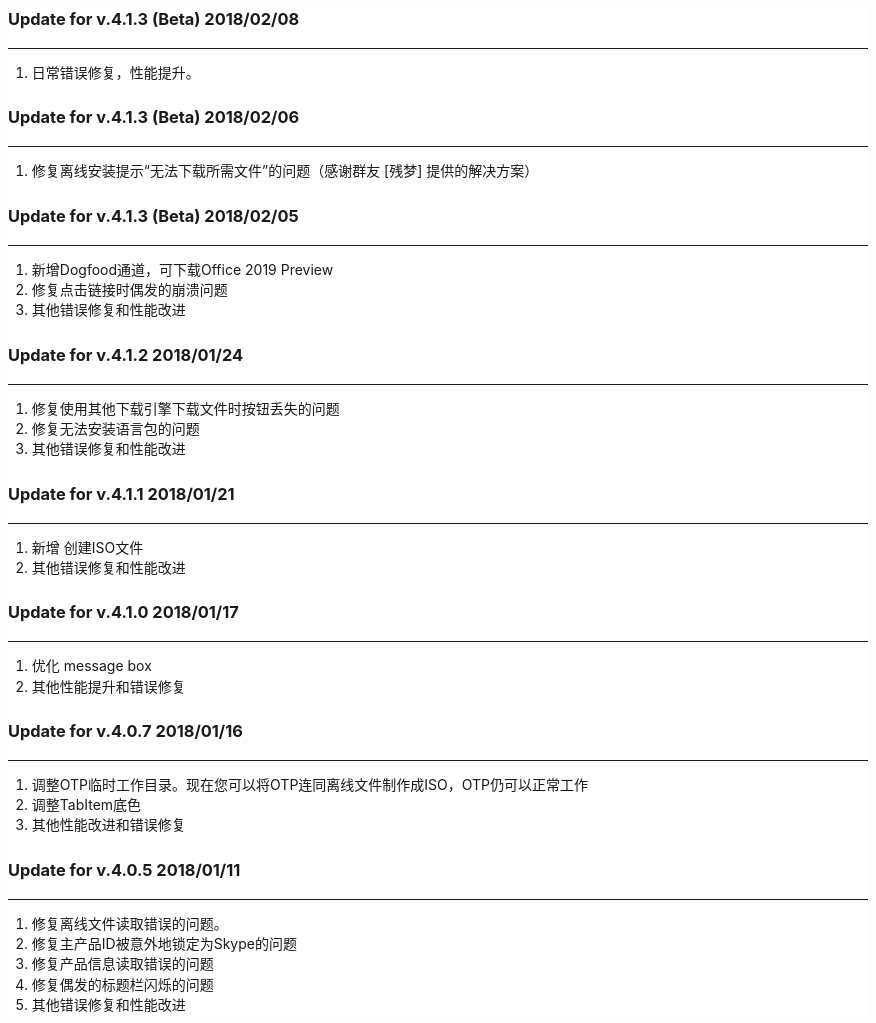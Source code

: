 ### Update for v.4.1.3 (Beta)                             2018/02/08
-------------------------------------------------------------------------------
1. 日常错误修复，性能提升。

### Update for v.4.1.3 (Beta)                             2018/02/06
-------------------------------------------------------------------------------
1. 修复离线安装提示“无法下载所需文件”的问题（感谢群友 [残梦] 提供的解决方案）

### Update for v.4.1.3 (Beta)                             2018/02/05
-------------------------------------------------------------------------------
1. 新增Dogfood通道，可下载Office 2019 Preview
2. 修复点击链接时偶发的崩溃问题
3. 其他错误修复和性能改进

### Update for v.4.1.2                                         2018/01/24
-------------------------------------------------------------------------------
1. 修复使用其他下载引擎下载文件时按钮丢失的问题
2. 修复无法安装语言包的问题
3. 其他错误修复和性能改进

### Update for v.4.1.1                                         2018/01/21
-------------------------------------------------------------------------------
1. 新增 创建ISO文件
2. 其他错误修复和性能改进

### Update for v.4.1.0                                         2018/01/17
-------------------------------------------------------------------------------
1. 优化 message box
2. 其他性能提升和错误修复

### Update for v.4.0.7                                         2018/01/16
-------------------------------------------------------------------------------
1. 调整OTP临时工作目录。现在您可以将OTP连同离线文件制作成ISO，OTP仍可以正常工作
2. 调整TabItem底色
3. 其他性能改进和错误修复

### Update for v.4.0.5                                         2018/01/11
-------------------------------------------------------------------------------
1. 修复离线文件读取错误的问题。
2. 修复主产品ID被意外地锁定为Skype的问题
3. 修复产品信息读取错误的问题
4. 修复偶发的标题栏闪烁的问题
5. 其他错误修复和性能改进
